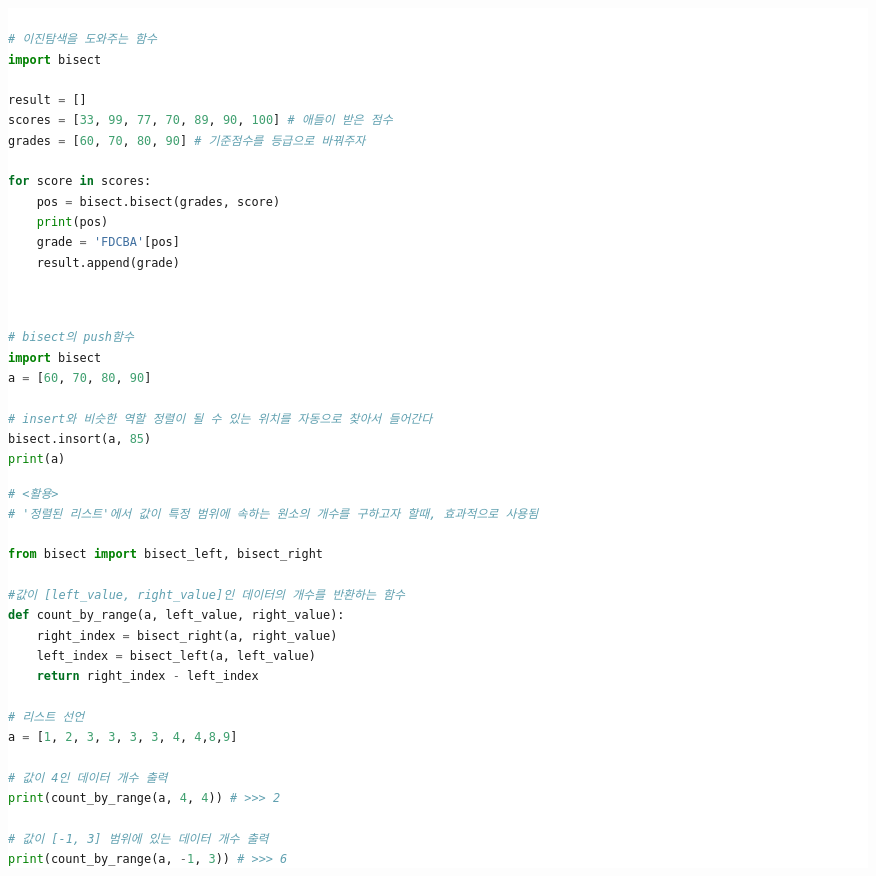 ```python

# 이진탐색을 도와주는 함수
import bisect

result = []
scores = [33, 99, 77, 70, 89, 90, 100] # 애들이 받은 점수
grades = [60, 70, 80, 90] # 기준점수를 등급으로 바꿔주자

for score in scores:
    pos = bisect.bisect(grades, score)
    print(pos)
    grade = 'FDCBA'[pos]
    result.append(grade)
    


```

```python

# bisect의 push함수
import bisect
a = [60, 70, 80, 90]

# insert와 비슷한 역할 정렬이 될 수 있는 위치를 자동으로 찾아서 들어간다
bisect.insort(a, 85)
print(a)


```


```python
# <활용>
# '정렬된 리스트'에서 값이 특정 범위에 속하는 원소의 개수를 구하고자 할때, 효과적으로 사용됨

from bisect import bisect_left, bisect_right

#값이 [left_value, right_value]인 데이터의 개수를 반환하는 함수
def count_by_range(a, left_value, right_value):
	right_index = bisect_right(a, right_value)
	left_index = bisect_left(a, left_value)
	return right_index - left_index
	
# 리스트 선언
a = [1, 2, 3, 3, 3, 3, 4, 4,8,9]

# 값이 4인 데이터 개수 출력
print(count_by_range(a, 4, 4)) # >>> 2

# 값이 [-1, 3] 범위에 있는 데이터 개수 출력
print(count_by_range(a, -1, 3)) # >>> 6
```
